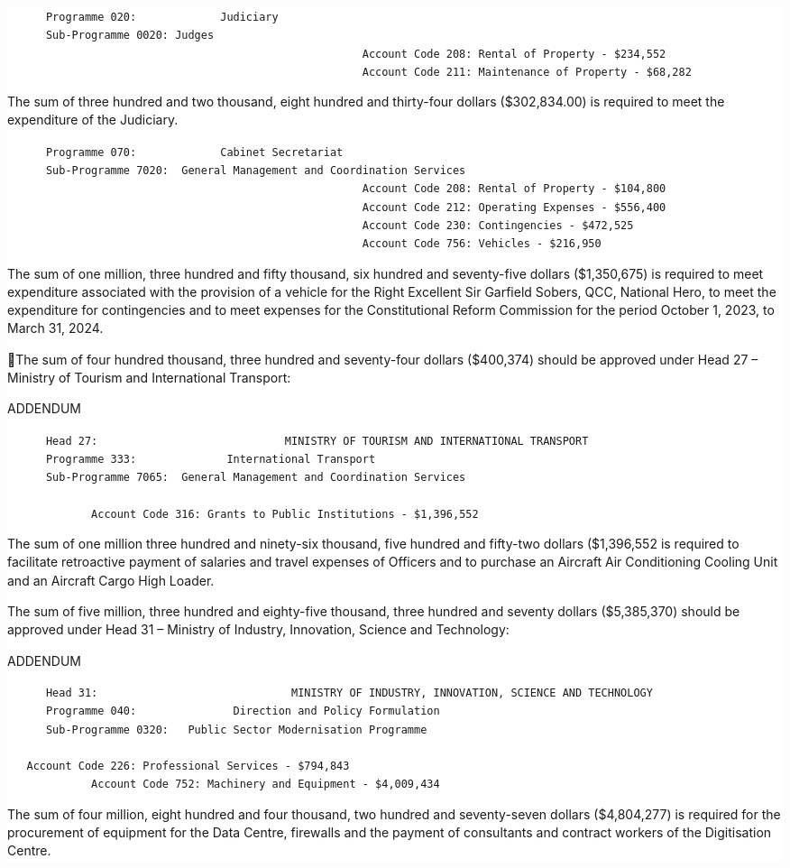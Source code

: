           Programme 020:             Judiciary
          Sub-Programme 0020: Judges
                                                           Account Code 208: Rental of Property - $234,552
                                                           Account Code 211: Maintenance of Property - $68,282

The sum of three hundred and two thousand, eight hundred and thirty-four dollars ($302,834.00) is required to meet the
expenditure of the Judiciary.

          Programme 070:             Cabinet Secretariat
          Sub-Programme 7020:  General Management and Coordination Services
                                                           Account Code 208: Rental of Property - $104,800
                                                           Account Code 212: Operating Expenses - $556,400
                                                           Account Code 230: Contingencies - $472,525
                                                           Account Code 756: Vehicles - $216,950

The sum of one million, three hundred and fifty thousand, six hundred and seventy-five dollars ($1,350,675) is required to meet
expenditure associated with the provision of a vehicle for the Right Excellent Sir Garfield Sobers, QCC, National Hero, to meet the
expenditure for contingencies and to meet expenses for the Constitutional Reform Commission for the period October 1, 2023, to
March 31, 2024.

The sum of four hundred thousand, three hundred and seventy-four dollars ($400,374) should be approved under Head 27 –
Ministry of Tourism and International Transport:

ADDENDUM

          Head 27:                             MINISTRY OF TOURISM AND INTERNATIONAL TRANSPORT
          Programme 333:              International Transport
          Sub-Programme 7065:  General Management and Coordination Services

                 Account Code 316: Grants to Public Institutions - $1,396,552

The sum of one million three hundred and ninety-six thousand, five hundred and fifty-two dollars ($1,396,552  is required to
facilitate retroactive payment of salaries and travel expenses of Officers and to purchase an Aircraft Air Conditioning  Cooling Unit
and an Aircraft Cargo High Loader.

The sum of  five million, three hundred and eighty-five thousand, three hundred and seventy dollars ($5,385,370) should be
approved under Head 31 – Ministry of Industry, Innovation, Science and Technology:

ADDENDUM

          Head 31:                              MINISTRY OF INDUSTRY, INNOVATION, SCIENCE AND TECHNOLOGY
          Programme 040:               Direction and Policy Formulation
          Sub-Programme 0320:   Public Sector Modernisation Programme

       Account Code 226: Professional Services - $794,843
                 Account Code 752: Machinery and Equipment - $4,009,434

The sum of four million, eight hundred and four thousand, two hundred and seventy-seven dollars ($4,804,277) is required for the
procurement of equipment for the Data Centre, firewalls and the payment of consultants and contract workers of the Digitisation
Centre.

